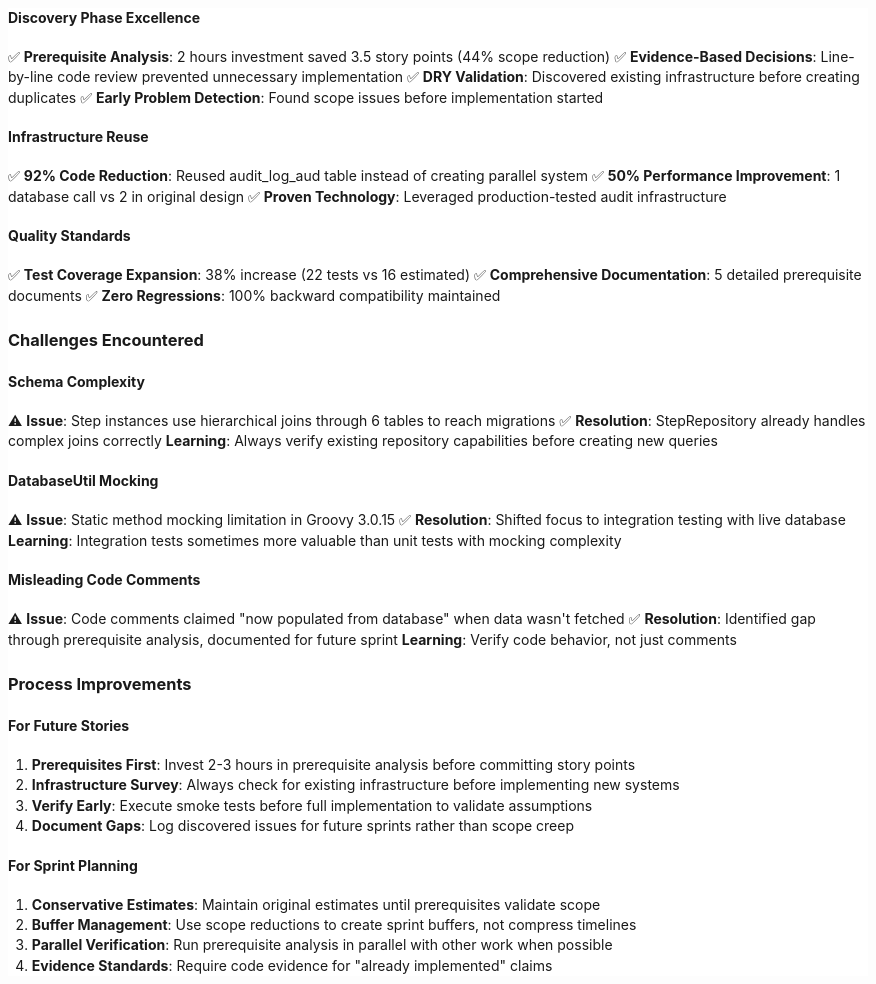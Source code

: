 #### Discovery Phase Excellence

✅ **Prerequisite Analysis**: 2 hours investment saved 3.5 story points (44% scope reduction)
✅ **Evidence-Based Decisions**: Line-by-line code review prevented unnecessary implementation
✅ **DRY Validation**: Discovered existing infrastructure before creating duplicates
✅ **Early Problem Detection**: Found scope issues before implementation started

#### Infrastructure Reuse

✅ **92% Code Reduction**: Reused audit_log_aud table instead of creating parallel system
✅ **50% Performance Improvement**: 1 database call vs 2 in original design
✅ **Proven Technology**: Leveraged production-tested audit infrastructure

#### Quality Standards

✅ **Test Coverage Expansion**: 38% increase (22 tests vs 16 estimated)
✅ **Comprehensive Documentation**: 5 detailed prerequisite documents
✅ **Zero Regressions**: 100% backward compatibility maintained

### Challenges Encountered

#### Schema Complexity

⚠️ **Issue**: Step instances use hierarchical joins through 6 tables to reach migrations
✅ **Resolution**: StepRepository already handles complex joins correctly
**Learning**: Always verify existing repository capabilities before creating new queries

#### DatabaseUtil Mocking

⚠️ **Issue**: Static method mocking limitation in Groovy 3.0.15
✅ **Resolution**: Shifted focus to integration testing with live database
**Learning**: Integration tests sometimes more valuable than unit tests with mocking complexity

#### Misleading Code Comments

⚠️ **Issue**: Code comments claimed "now populated from database" when data wasn't fetched
✅ **Resolution**: Identified gap through prerequisite analysis, documented for future sprint
**Learning**: Verify code behavior, not just comments

### Process Improvements

#### For Future Stories

1. **Prerequisites First**: Invest 2-3 hours in prerequisite analysis before committing story points
2. **Infrastructure Survey**: Always check for existing infrastructure before implementing new systems
3. **Verify Early**: Execute smoke tests before full implementation to validate assumptions
4. **Document Gaps**: Log discovered issues for future sprints rather than scope creep

#### For Sprint Planning

1. **Conservative Estimates**: Maintain original estimates until prerequisites validate scope
2. **Buffer Management**: Use scope reductions to create sprint buffers, not compress timelines
3. **Parallel Verification**: Run prerequisite analysis in parallel with other work when possible
4. **Evidence Standards**: Require code evidence for "already implemented" claims
